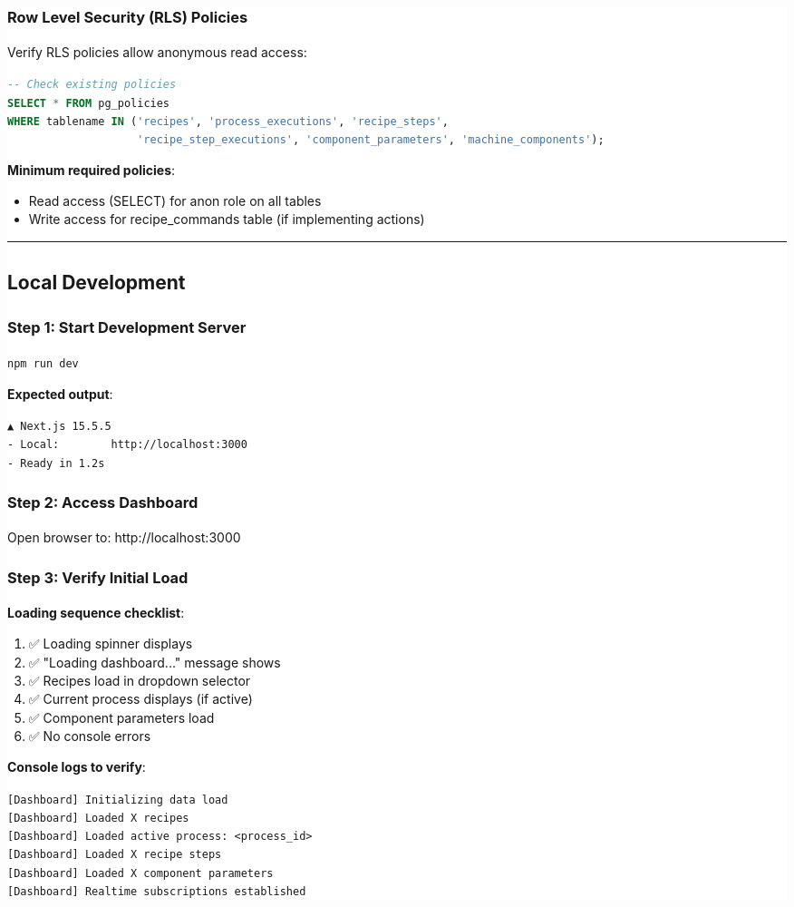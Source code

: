 ### Row Level Security (RLS) Policies

Verify RLS policies allow anonymous read access:

```sql
-- Check existing policies
SELECT * FROM pg_policies
WHERE tablename IN ('recipes', 'process_executions', 'recipe_steps',
                    'recipe_step_executions', 'component_parameters', 'machine_components');
```

**Minimum required policies**:
- Read access (SELECT) for anon role on all tables
- Write access for recipe_commands table (if implementing actions)

---

## Local Development

### Step 1: Start Development Server

```bash
npm run dev
```

**Expected output**:
```
▲ Next.js 15.5.5
- Local:        http://localhost:3000
- Ready in 1.2s
```

### Step 2: Access Dashboard

Open browser to: http://localhost:3000

### Step 3: Verify Initial Load

**Loading sequence checklist**:
1. ✅ Loading spinner displays
2. ✅ "Loading dashboard..." message shows
3. ✅ Recipes load in dropdown selector
4. ✅ Current process displays (if active)
5. ✅ Component parameters load
6. ✅ No console errors

**Console logs to verify**:
```
[Dashboard] Initializing data load
[Dashboard] Loaded X recipes
[Dashboard] Loaded active process: <process_id>
[Dashboard] Loaded X recipe steps
[Dashboard] Loaded X component parameters
[Dashboard] Realtime subscriptions established
```
